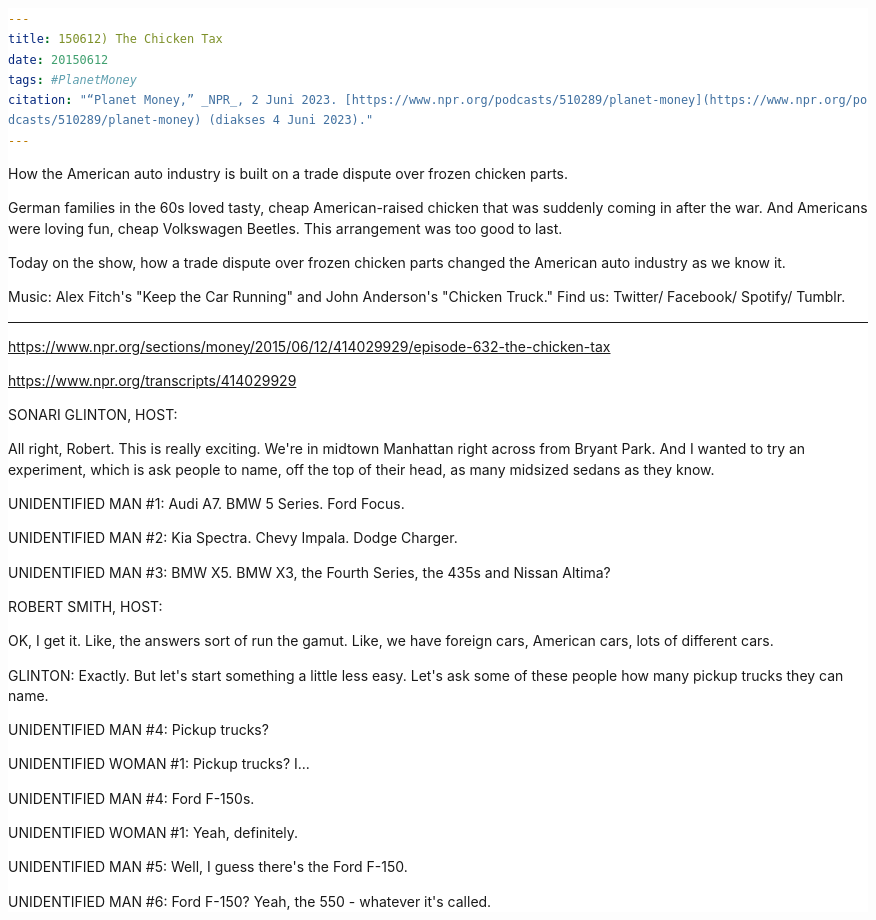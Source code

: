 ```yaml
---
title: 150612) The Chicken Tax
date: 20150612
tags: #PlanetMoney
citation: "“Planet Money,” _NPR_, 2 Juni 2023. [https://www.npr.org/podcasts/510289/planet-money](https://www.npr.org/podcasts/510289/planet-money) (diakses 4 Juni 2023)."
---
```


How the American auto industry is built on a trade dispute over frozen chicken parts.

German families in the 60s loved tasty, cheap American-raised chicken that was suddenly coming in after the war. And Americans were loving fun, cheap Volkswagen Beetles. This arrangement was too good to last.

Today on the show, how a trade dispute over frozen chicken parts changed the American auto industry as we know it.

Music: Alex Fitch's "Keep the Car Running" and John Anderson's "Chicken Truck." Find us: Twitter/ Facebook/ Spotify/ Tumblr.

----

https://www.npr.org/sections/money/2015/06/12/414029929/episode-632-the-chicken-tax

https://www.npr.org/transcripts/414029929



SONARI GLINTON, HOST:

All right, Robert. This is really exciting. We're in midtown Manhattan right across from Bryant Park. And I wanted to try an experiment, which is ask people to name, off the top of their head, as many midsized sedans as they know.

UNIDENTIFIED MAN #1: Audi A7. BMW 5 Series. Ford Focus.

UNIDENTIFIED MAN #2: Kia Spectra. Chevy Impala. Dodge Charger.

UNIDENTIFIED MAN #3: BMW X5. BMW X3, the Fourth Series, the 435s and Nissan Altima?

ROBERT SMITH, HOST:

OK, I get it. Like, the answers sort of run the gamut. Like, we have foreign cars, American cars, lots of different cars.

GLINTON: Exactly. But let's start something a little less easy. Let's ask some of these people how many pickup trucks they can name.

UNIDENTIFIED MAN #4: Pickup trucks?

UNIDENTIFIED WOMAN #1: Pickup trucks? I...

UNIDENTIFIED MAN #4: Ford F-150s.

UNIDENTIFIED WOMAN #1: Yeah, definitely.

UNIDENTIFIED MAN #5: Well, I guess there's the Ford F-150.

UNIDENTIFIED MAN #6: Ford F-150? Yeah, the 550 - whatever it's called.
